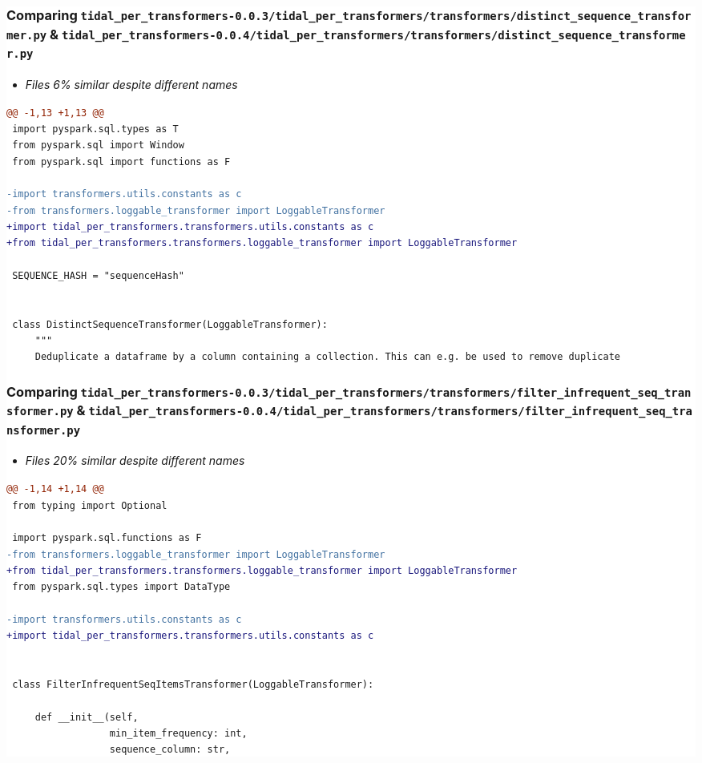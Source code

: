 ### Comparing `tidal_per_transformers-0.0.3/tidal_per_transformers/transformers/distinct_sequence_transformer.py` & `tidal_per_transformers-0.0.4/tidal_per_transformers/transformers/distinct_sequence_transformer.py`

 * *Files 6% similar despite different names*

```diff
@@ -1,13 +1,13 @@
 import pyspark.sql.types as T
 from pyspark.sql import Window
 from pyspark.sql import functions as F
 
-import transformers.utils.constants as c
-from transformers.loggable_transformer import LoggableTransformer
+import tidal_per_transformers.transformers.utils.constants as c
+from tidal_per_transformers.transformers.loggable_transformer import LoggableTransformer
 
 SEQUENCE_HASH = "sequenceHash"
 
 
 class DistinctSequenceTransformer(LoggableTransformer):
     """
     Deduplicate a dataframe by a column containing a collection. This can e.g. be used to remove duplicate
```

### Comparing `tidal_per_transformers-0.0.3/tidal_per_transformers/transformers/filter_infrequent_seq_transformer.py` & `tidal_per_transformers-0.0.4/tidal_per_transformers/transformers/filter_infrequent_seq_transformer.py`

 * *Files 20% similar despite different names*

```diff
@@ -1,14 +1,14 @@
 from typing import Optional
 
 import pyspark.sql.functions as F
-from transformers.loggable_transformer import LoggableTransformer
+from tidal_per_transformers.transformers.loggable_transformer import LoggableTransformer
 from pyspark.sql.types import DataType
 
-import transformers.utils.constants as c
+import tidal_per_transformers.transformers.utils.constants as c
 
 
 class FilterInfrequentSeqItemsTransformer(LoggableTransformer):
 
     def __init__(self,
                  min_item_frequency: int,
                  sequence_column: str,
```
